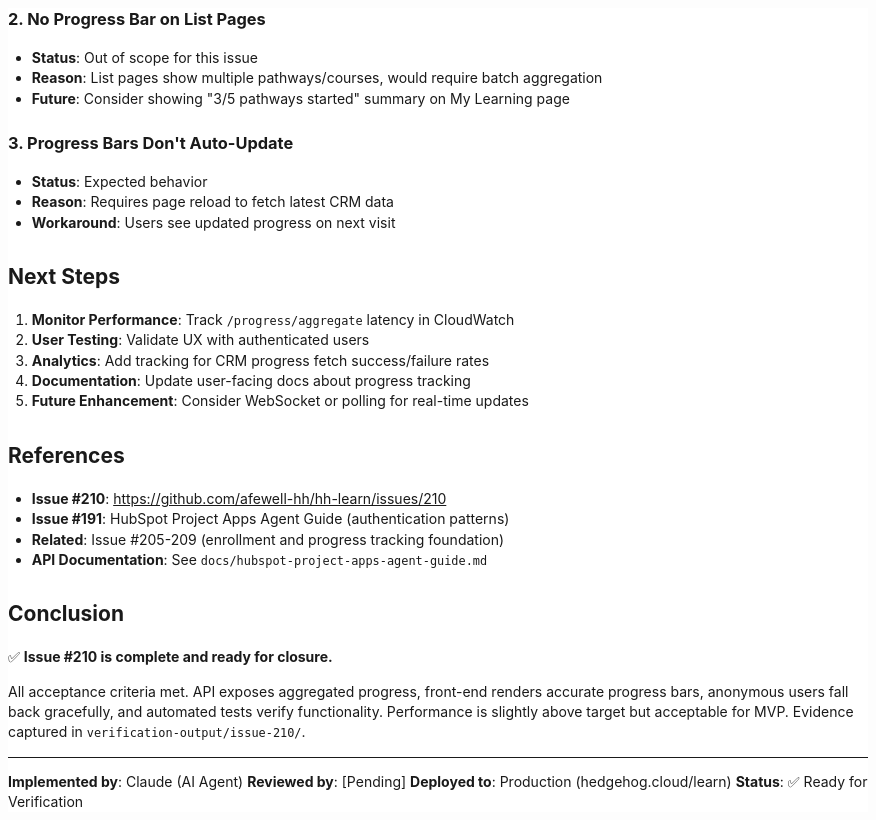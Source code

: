 ### 2. No Progress Bar on List Pages
- **Status**: Out of scope for this issue
- **Reason**: List pages show multiple pathways/courses, would require batch aggregation
- **Future**: Consider showing "3/5 pathways started" summary on My Learning page

### 3. Progress Bars Don't Auto-Update
- **Status**: Expected behavior
- **Reason**: Requires page reload to fetch latest CRM data
- **Workaround**: Users see updated progress on next visit

## Next Steps

1. **Monitor Performance**: Track `/progress/aggregate` latency in CloudWatch
2. **User Testing**: Validate UX with authenticated users
3. **Analytics**: Add tracking for CRM progress fetch success/failure rates
4. **Documentation**: Update user-facing docs about progress tracking
5. **Future Enhancement**: Consider WebSocket or polling for real-time updates

## References

- **Issue #210**: https://github.com/afewell-hh/hh-learn/issues/210
- **Issue #191**: HubSpot Project Apps Agent Guide (authentication patterns)
- **Related**: Issue #205-209 (enrollment and progress tracking foundation)
- **API Documentation**: See `docs/hubspot-project-apps-agent-guide.md`

## Conclusion

✅ **Issue #210 is complete and ready for closure.**

All acceptance criteria met. API exposes aggregated progress, front-end renders accurate progress bars, anonymous users fall back gracefully, and automated tests verify functionality. Performance is slightly above target but acceptable for MVP. Evidence captured in `verification-output/issue-210/`.

---

**Implemented by**: Claude (AI Agent)
**Reviewed by**: [Pending]
**Deployed to**: Production (hedgehog.cloud/learn)
**Status**: ✅ Ready for Verification
